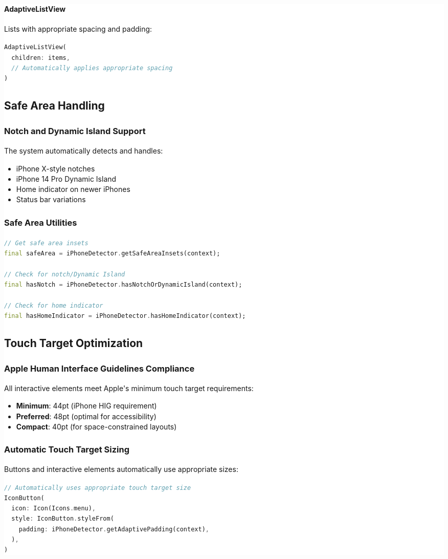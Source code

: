 #### AdaptiveListView
Lists with appropriate spacing and padding:

```dart
AdaptiveListView(
  children: items,
  // Automatically applies appropriate spacing
)
```

## Safe Area Handling

### Notch and Dynamic Island Support
The system automatically detects and handles:
- iPhone X-style notches
- iPhone 14 Pro Dynamic Island
- Home indicator on newer iPhones
- Status bar variations

### Safe Area Utilities
```dart
// Get safe area insets
final safeArea = iPhoneDetector.getSafeAreaInsets(context);

// Check for notch/Dynamic Island
final hasNotch = iPhoneDetector.hasNotchOrDynamicIsland(context);

// Check for home indicator
final hasHomeIndicator = iPhoneDetector.hasHomeIndicator(context);
```

## Touch Target Optimization

### Apple Human Interface Guidelines Compliance
All interactive elements meet Apple's minimum touch target requirements:

- **Minimum**: 44pt (iPhone HIG requirement)
- **Preferred**: 48pt (optimal for accessibility)
- **Compact**: 40pt (for space-constrained layouts)

### Automatic Touch Target Sizing
Buttons and interactive elements automatically use appropriate sizes:

```dart
// Automatically uses appropriate touch target size
IconButton(
  icon: Icon(Icons.menu),
  style: IconButton.styleFrom(
    padding: iPhoneDetector.getAdaptivePadding(context),
  ),
)
```
